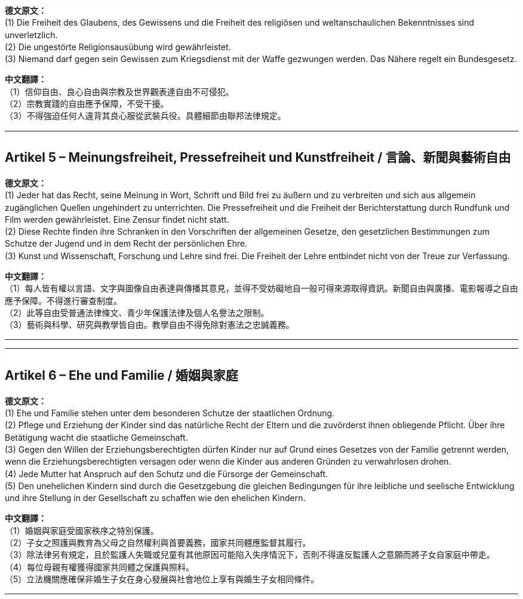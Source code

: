 **德文原文：**  
(1) Die Freiheit des Glaubens, des Gewissens und die Freiheit des religiösen und weltanschaulichen Bekenntnisses sind unverletzlich.  
(2) Die ungestörte Religionsausübung wird gewährleistet.  
(3) Niemand darf gegen sein Gewissen zum Kriegsdienst mit der Waffe gezwungen werden. Das Nähere regelt ein Bundesgesetz.

**中文翻譯：**  
（1）信仰自由、良心自由與宗教及世界觀表達自由不可侵犯。  
（2）宗教實踐的自由應予保障，不受干擾。  
（3）不得強迫任何人違背其良心服從武裝兵役。具體細節由聯邦法律規定。

---

## Artikel 5 – Meinungsfreiheit, Pressefreiheit und Kunstfreiheit / 言論、新聞與藝術自由

**德文原文：**  
(1) Jeder hat das Recht, seine Meinung in Wort, Schrift und Bild frei zu äußern und zu verbreiten und sich aus allgemein zugänglichen Quellen ungehindert zu unterrichten. Die Pressefreiheit und die Freiheit der Berichterstattung durch Rundfunk und Film werden gewährleistet. Eine Zensur findet nicht statt.  
(2) Diese Rechte finden ihre Schranken in den Vorschriften der allgemeinen Gesetze, den gesetzlichen Bestimmungen zum Schutze der Jugend und in dem Recht der persönlichen Ehre.  
(3) Kunst und Wissenschaft, Forschung und Lehre sind frei. Die Freiheit der Lehre entbindet nicht von der Treue zur Verfassung.

**中文翻譯：**  
（1）每人皆有權以言語、文字與圖像自由表達與傳播其意見，並得不受妨礙地自一般可得來源取得資訊。新聞自由與廣播、電影報導之自由應予保障。不得進行審查制度。  
（2）此等自由受普通法律條文、青少年保護法律及個人名譽法之限制。  
（3）藝術與科學、研究與教學皆自由。教學自由不得免除對憲法之忠誠義務。

---


---

## Artikel 6 – Ehe und Familie / 婚姻與家庭

**德文原文：**  
(1) Ehe und Familie stehen unter dem besonderen Schutze der staatlichen Ordnung.  
(2) Pflege und Erziehung der Kinder sind das natürliche Recht der Eltern und die zuvörderst ihnen obliegende Pflicht. Über ihre Betätigung wacht die staatliche Gemeinschaft.  
(3) Gegen den Willen der Erziehungsberechtigten dürfen Kinder nur auf Grund eines Gesetzes von der Familie getrennt werden, wenn die Erziehungsberechtigten versagen oder wenn die Kinder aus anderen Gründen zu verwahrlosen drohen.  
(4) Jede Mutter hat Anspruch auf den Schutz und die Fürsorge der Gemeinschaft.  
(5) Den unehelichen Kindern sind durch die Gesetzgebung die gleichen Bedingungen für ihre leibliche und seelische Entwicklung und ihre Stellung in der Gesellschaft zu schaffen wie den ehelichen Kindern.

**中文翻譯：**  
（1）婚姻與家庭受國家秩序之特別保護。  
（2）子女之照護與教育為父母之自然權利與首要義務，國家共同體應監督其履行。  
（3）除法律另有規定，且於監護人失職或兒童有其他原因可能陷入失序情況下，否則不得違反監護人之意願而將子女自家庭中帶走。  
（4）每位母親有權獲得國家共同體之保護與照料。  
（5）立法機關應確保非婚生子女在身心發展與社會地位上享有與婚生子女相同條件。

---